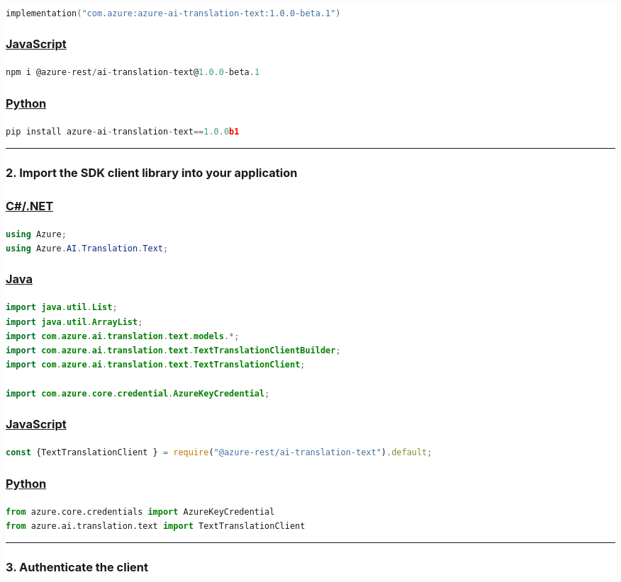 ```kotlin
implementation("com.azure:azure-ai-translation-text:1.0.0-beta.1")
```

### [JavaScript](#tab/javascript)

```javascript
npm i @azure-rest/ai-translation-text@1.0.0-beta.1
```

### [Python](#tab/python)

```python
pip install azure-ai-translation-text==1.0.0b1
```

---

### 2. Import the SDK client library into your application

### [C#/.NET](#tab/csharp)

```csharp
using Azure;
using Azure.AI.Translation.Text;
```

### [Java](#tab/java)

```java
import java.util.List;
import java.util.ArrayList;
import com.azure.ai.translation.text.models.*;
import com.azure.ai.translation.text.TextTranslationClientBuilder;
import com.azure.ai.translation.text.TextTranslationClient;

import com.azure.core.credential.AzureKeyCredential;
```

### [JavaScript](#tab/javascript)

```javascript
const {TextTranslationClient } = require("@azure-rest/ai-translation-text").default;
```

### [Python](#tab/python)

```python
from azure.core.credentials import AzureKeyCredential
from azure.ai.translation.text import TextTranslationClient
```

---

### 3. Authenticate the client
